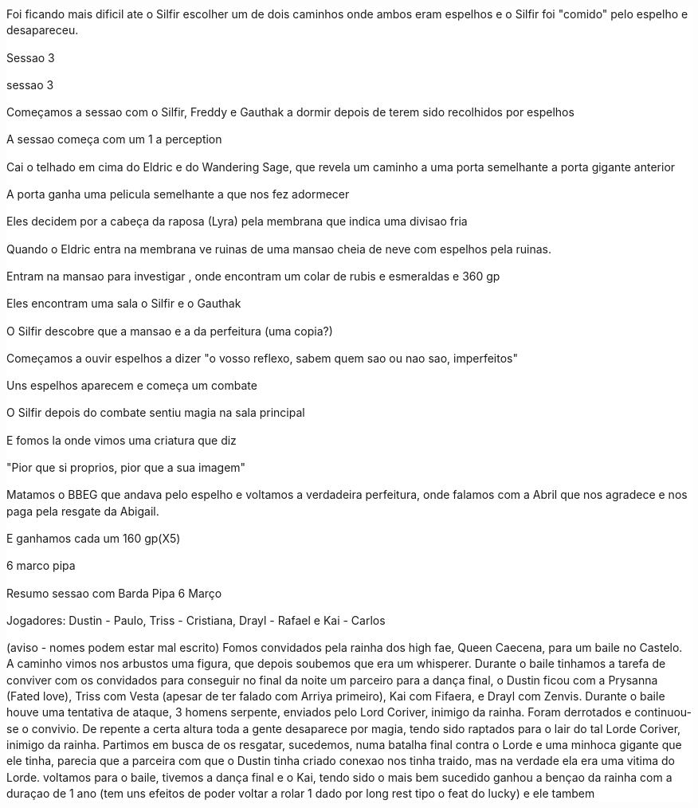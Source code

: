 Foi ficando mais dificil ate o Silfir escolher um de dois caminhos onde ambos
eram espelhos e o Silfir foi "comido" pelo espelho e desapareceu.



Sessao 3



sessao 3

Começamos a sessao com o Silfir, Freddy e Gauthak a dormir depois de terem
sido recolhidos por espelhos

A sessao começa com um 1 a perception

Cai o telhado em cima do Eldric e do Wandering Sage, que revela um caminho a
uma porta semelhante a porta gigante anterior

A porta ganha uma pelicula semelhante a que nos fez adormecer

Eles decidem por a cabeça da raposa (Lyra) pela membrana que indica uma
divisao fria

Quando o Eldric entra na membrana ve ruinas de uma mansao cheia de neve com
espelhos pela ruinas.

Entram na mansao para investigar , onde encontram um colar de rubis e
esmeraldas e 360 gp

Eles encontram uma sala o Silfir e o Gauthak

O Silfir descobre que a mansao e a da perfeitura (uma copia?)

Começamos a ouvir espelhos  a dizer "o vosso reflexo, sabem quem sao ou nao
sao, imperfeitos"

Uns espelhos aparecem e começa um combate

O Silfir depois do combate sentiu magia na sala principal

E fomos la onde vimos uma criatura que diz

"Pior que si proprios, pior que a sua imagem"

Matamos o BBEG que andava pelo espelho e voltamos a verdadeira perfeitura,
onde falamos com a Abril que nos agradece e nos paga pela resgate da Abigail.

E ganhamos cada um 160 gp(X5)





6 marco pipa



Resumo sessao com Barda Pipa 6 Março

Jogadores: Dustin - Paulo, Triss - Cristiana, Drayl - Rafael e Kai - Carlos

(aviso - nomes podem estar mal escrito) Fomos convidados pela rainha dos high
fae, Queen Caecena, para um baile no Castelo. A caminho vimos nos arbustos uma
figura, que depois soubemos que era um whisperer. Durante o baile tinhamos a
tarefa de conviver com os convidados para conseguir no final da noite um
parceiro para a dança final, o Dustin ficou com a Prysanna (Fated love), Triss
com Vesta (apesar de ter falado com Arriya primeiro), Kai com Fifaera, e Drayl
com Zenvis. Durante o baile houve uma tentativa de ataque, 3 homens serpente,
enviados pelo Lord Coriver, inimigo da rainha. Foram derrotados e continuou-se
o convivio. De repente a certa altura toda a gente desaparece por magia, tendo
sido raptados para o lair do tal Lorde Coriver, inimigo da rainha. Partimos em
busca de os resgatar, sucedemos, numa batalha final contra o Lorde e uma
minhoca gigante que ele tinha, parecia que a parceira com que o Dustin tinha
criado conexao nos tinha traido, mas na verdade ela era uma vitima do Lorde.
voltamos para o baile, tivemos a dança final e o Kai, tendo sido o mais bem
sucedido ganhou a bençao da rainha com a duraçao de 1 ano (tem uns efeitos de
poder voltar a rolar 1 dado por long rest tipo o feat do lucky) e ele tambem